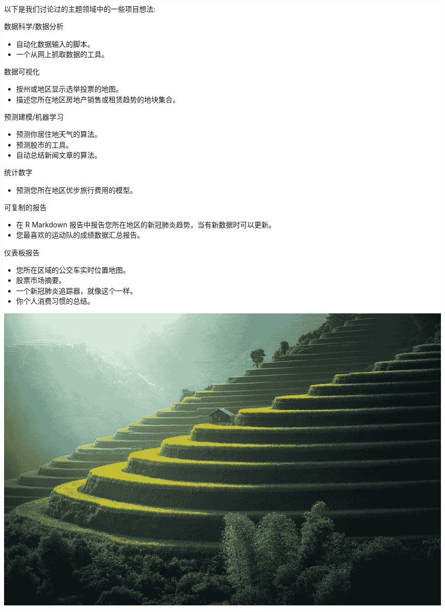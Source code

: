 以下是我们讨论过的主题领域中的一些项目想法:

数据科学/数据分析

*   自动化数据输入的脚本。
*   一个从网上抓取数据的工具。

数据可视化

*   按州或地区显示选举投票的地图。
*   描述您所在地区房地产销售或租赁趋势的地块集合。

预测建模/机器学习

*   预测你居住地天气的算法。
*   预测股市的工具。
*   自动总结新闻文章的算法。

统计数字

*   预测您所在地区优步旅行费用的模型。

可复制的报告

*   在 R Markdown 报告中报告您所在地区的新冠肺炎趋势，当有新数据时可以更新。
*   您最喜欢的运动队的成绩数据汇总报告。

仪表板报告

*   您所在区域的公交车实时位置地图。
*   股票市场摘要。
*   一个新冠肺炎追踪器，就像这个一样。
*   你个人消费习惯的总结。

![](img/e73404b026bcba2e0a07a1429035440e.png "ramp-up-difficulty-learn r")
